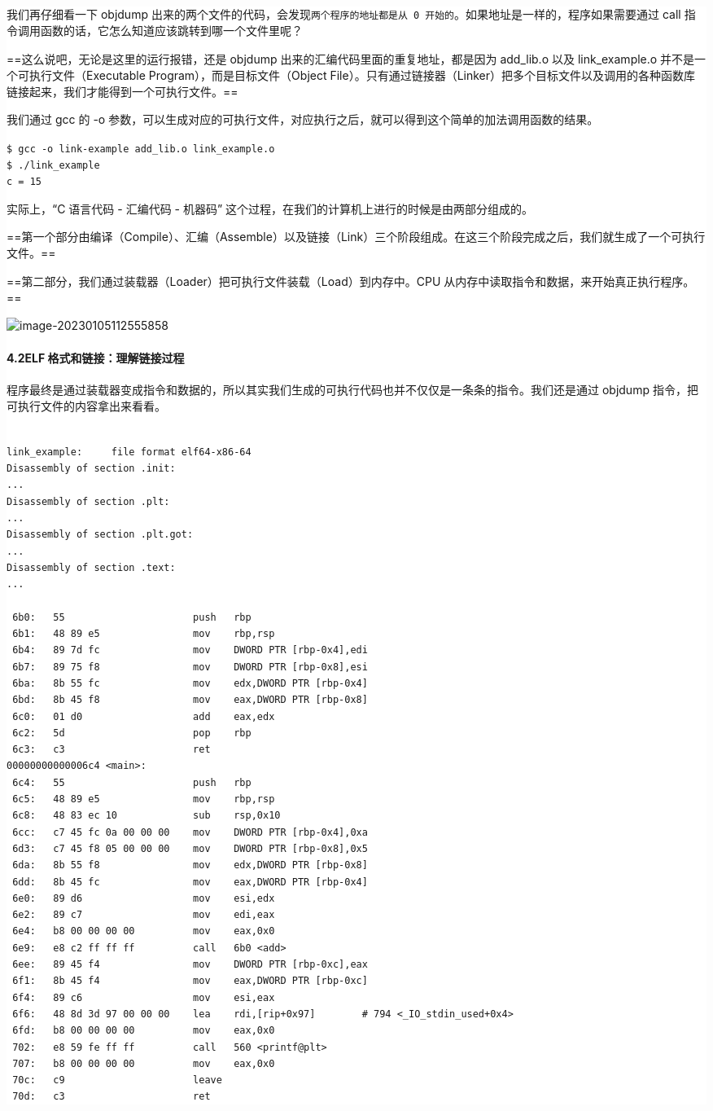 我们再仔细看一下 objdump 出来的两个文件的代码，会发现`两个程序的地址都是从 0 开始的`。如果地址是一样的，程序如果需要通过 call 指令调用函数的话，它怎么知道应该跳转到哪一个文件里呢？

==这么说吧，无论是这里的运行报错，还是 objdump 出来的汇编代码里面的重复地址，都是因为 add_lib.o 以及 link_example.o 并不是一个可执行文件（Executable Program），而是目标文件（Object File）。只有通过链接器（Linker）把多个目标文件以及调用的各种函数库链接起来，我们才能得到一个可执行文件。==

我们通过 gcc 的 -o 参数，可以生成对应的可执行文件，对应执行之后，就可以得到这个简单的加法调用函数的结果。

```shell
$ gcc -o link-example add_lib.o link_example.o
$ ./link_example
c = 15
```

实际上，“C 语言代码 - 汇编代码 - 机器码” 这个过程，在我们的计算机上进行的时候是由两部分组成的。

==第一个部分由编译（Compile）、汇编（Assemble）以及链接（Link）三个阶段组成。在这三个阶段完成之后，我们就生成了一个可执行文件。==

==第二部分，我们通过装载器（Loader）把可执行文件装载（Load）到内存中。CPU 从内存中读取指令和数据，来开始真正执行程序。==

![image-20230105112555858](C:\Users\lan\AppData\Roaming\Typora\typora-user-images\image-20230105112555858.png)

#### 4.2ELF 格式和链接：理解链接过程

程序最终是通过装载器变成指令和数据的，所以其实我们生成的可执行代码也并不仅仅是一条条的指令。我们还是通过 objdump 指令，把可执行文件的内容拿出来看看。

```shell

link_example:     file format elf64-x86-64
Disassembly of section .init:
...
Disassembly of section .plt:
...
Disassembly of section .plt.got:
...
Disassembly of section .text:
...

 6b0:   55                      push   rbp
 6b1:   48 89 e5                mov    rbp,rsp
 6b4:   89 7d fc                mov    DWORD PTR [rbp-0x4],edi
 6b7:   89 75 f8                mov    DWORD PTR [rbp-0x8],esi
 6ba:   8b 55 fc                mov    edx,DWORD PTR [rbp-0x4]
 6bd:   8b 45 f8                mov    eax,DWORD PTR [rbp-0x8]
 6c0:   01 d0                   add    eax,edx
 6c2:   5d                      pop    rbp
 6c3:   c3                      ret    
00000000000006c4 <main>:
 6c4:   55                      push   rbp
 6c5:   48 89 e5                mov    rbp,rsp
 6c8:   48 83 ec 10             sub    rsp,0x10
 6cc:   c7 45 fc 0a 00 00 00    mov    DWORD PTR [rbp-0x4],0xa
 6d3:   c7 45 f8 05 00 00 00    mov    DWORD PTR [rbp-0x8],0x5
 6da:   8b 55 f8                mov    edx,DWORD PTR [rbp-0x8]
 6dd:   8b 45 fc                mov    eax,DWORD PTR [rbp-0x4]
 6e0:   89 d6                   mov    esi,edx
 6e2:   89 c7                   mov    edi,eax
 6e4:   b8 00 00 00 00          mov    eax,0x0
 6e9:   e8 c2 ff ff ff          call   6b0 <add>
 6ee:   89 45 f4                mov    DWORD PTR [rbp-0xc],eax
 6f1:   8b 45 f4                mov    eax,DWORD PTR [rbp-0xc]
 6f4:   89 c6                   mov    esi,eax
 6f6:   48 8d 3d 97 00 00 00    lea    rdi,[rip+0x97]        # 794 <_IO_stdin_used+0x4>
 6fd:   b8 00 00 00 00          mov    eax,0x0
 702:   e8 59 fe ff ff          call   560 <printf@plt>
 707:   b8 00 00 00 00          mov    eax,0x0
 70c:   c9                      leave  
 70d:   c3                      ret    
```
